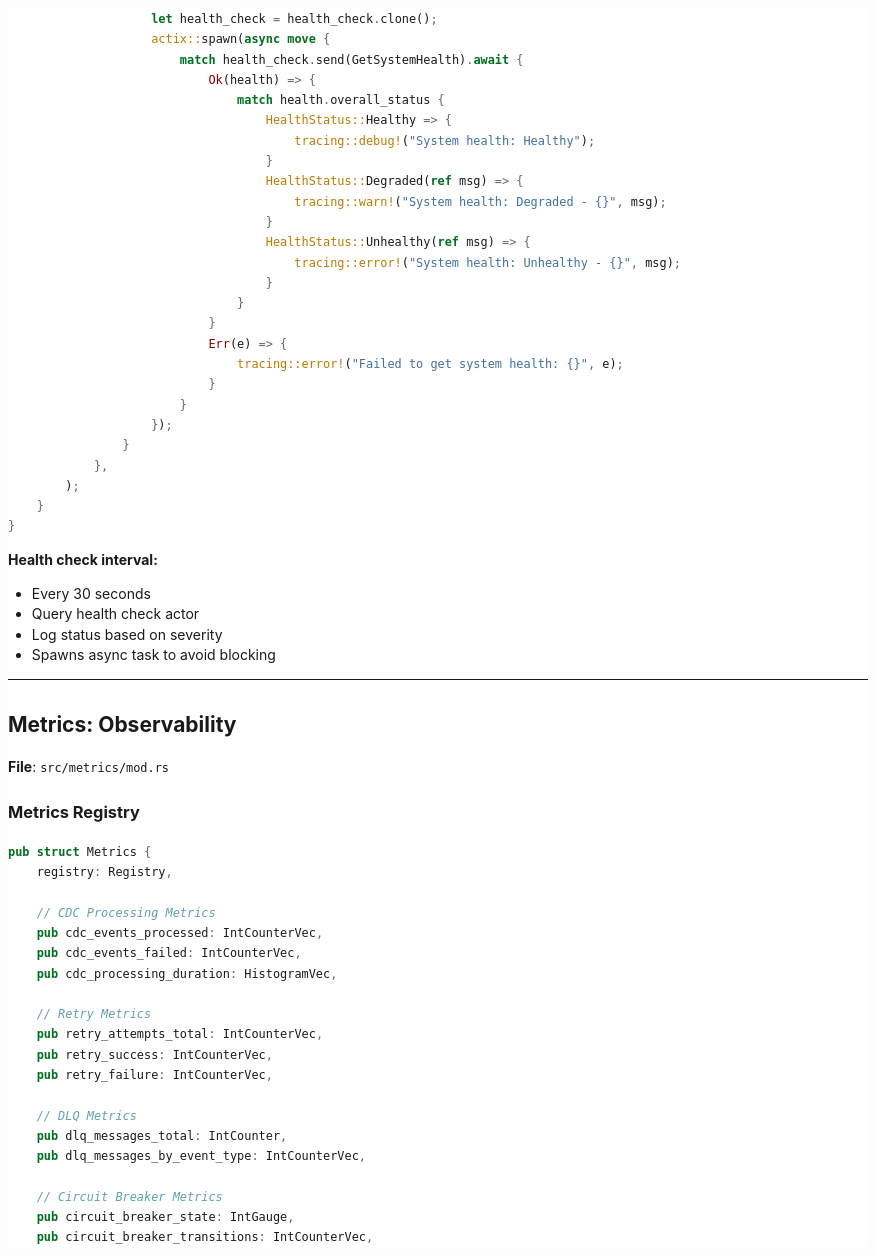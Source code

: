 ```rust
                    let health_check = health_check.clone();
                    actix::spawn(async move {
                        match health_check.send(GetSystemHealth).await {
                            Ok(health) => {
                                match health.overall_status {
                                    HealthStatus::Healthy => {
                                        tracing::debug!("System health: Healthy");
                                    }
                                    HealthStatus::Degraded(ref msg) => {
                                        tracing::warn!("System health: Degraded - {}", msg);
                                    }
                                    HealthStatus::Unhealthy(ref msg) => {
                                        tracing::error!("System health: Unhealthy - {}", msg);
                                    }
                                }
                            }
                            Err(e) => {
                                tracing::error!("Failed to get system health: {}", e);
                            }
                        }
                    });
                }
            },
        );
    }
}
```

**Health check interval:**
- Every 30 seconds
- Query health check actor
- Log status based on severity
- Spawns async task to avoid blocking

---

## Metrics: Observability

**File**: `src/metrics/mod.rs`

### Metrics Registry

```rust
pub struct Metrics {
    registry: Registry,

    // CDC Processing Metrics
    pub cdc_events_processed: IntCounterVec,
    pub cdc_events_failed: IntCounterVec,
    pub cdc_processing_duration: HistogramVec,

    // Retry Metrics
    pub retry_attempts_total: IntCounterVec,
    pub retry_success: IntCounterVec,
    pub retry_failure: IntCounterVec,

    // DLQ Metrics
    pub dlq_messages_total: IntCounter,
    pub dlq_messages_by_event_type: IntCounterVec,

    // Circuit Breaker Metrics
    pub circuit_breaker_state: IntGauge,
    pub circuit_breaker_transitions: IntCounterVec,

```